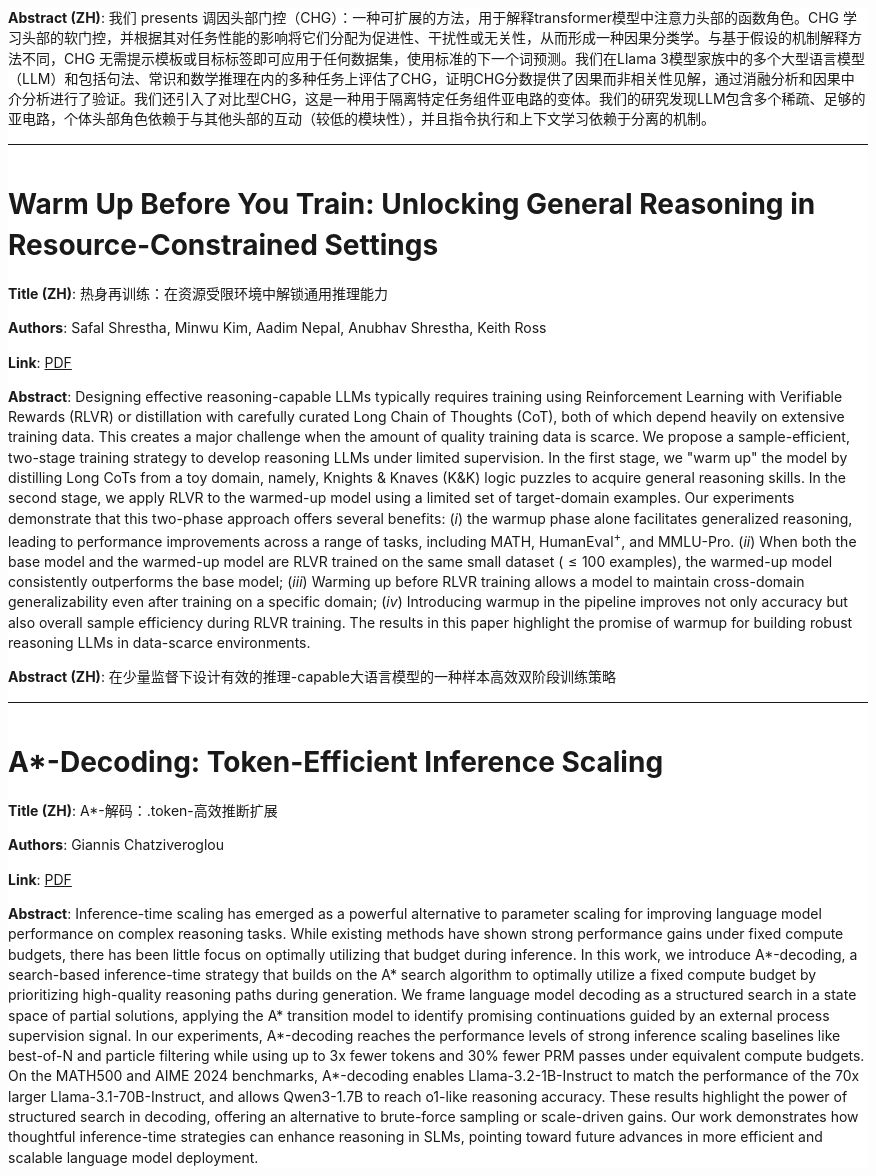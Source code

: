 **Abstract (ZH)**: 我们 presents 调因头部门控（CHG）：一种可扩展的方法，用于解释transformer模型中注意力头部的函数角色。CHG 学习头部的软门控，并根据其对任务性能的影响将它们分配为促进性、干扰性或无关性，从而形成一种因果分类学。与基于假设的机制解释方法不同，CHG 无需提示模板或目标标签即可应用于任何数据集，使用标准的下一个词预测。我们在Llama 3模型家族中的多个大型语言模型（LLM）和包括句法、常识和数学推理在内的多种任务上评估了CHG，证明CHG分数提供了因果而非相关性见解，通过消融分析和因果中介分析进行了验证。我们还引入了对比型CHG，这是一种用于隔离特定任务组件亚电路的变体。我们的研究发现LLM包含多个稀疏、足够的亚电路，个体头部角色依赖于与其他头部的互动（较低的模块性），并且指令执行和上下文学习依赖于分离的机制。 

---
# Warm Up Before You Train: Unlocking General Reasoning in Resource-Constrained Settings 

**Title (ZH)**: 热身再训练：在资源受限环境中解锁通用推理能力 

**Authors**: Safal Shrestha, Minwu Kim, Aadim Nepal, Anubhav Shrestha, Keith Ross  

**Link**: [PDF](https://arxiv.org/pdf/2505.13718)  

**Abstract**: Designing effective reasoning-capable LLMs typically requires training using Reinforcement Learning with Verifiable Rewards (RLVR) or distillation with carefully curated Long Chain of Thoughts (CoT), both of which depend heavily on extensive training data. This creates a major challenge when the amount of quality training data is scarce. We propose a sample-efficient, two-stage training strategy to develop reasoning LLMs under limited supervision. In the first stage, we "warm up" the model by distilling Long CoTs from a toy domain, namely, Knights \& Knaves (K\&K) logic puzzles to acquire general reasoning skills. In the second stage, we apply RLVR to the warmed-up model using a limited set of target-domain examples. Our experiments demonstrate that this two-phase approach offers several benefits: $(i)$ the warmup phase alone facilitates generalized reasoning, leading to performance improvements across a range of tasks, including MATH, HumanEval$^{+}$, and MMLU-Pro. $(ii)$ When both the base model and the warmed-up model are RLVR trained on the same small dataset ($\leq100$ examples), the warmed-up model consistently outperforms the base model; $(iii)$ Warming up before RLVR training allows a model to maintain cross-domain generalizability even after training on a specific domain; $(iv)$ Introducing warmup in the pipeline improves not only accuracy but also overall sample efficiency during RLVR training. The results in this paper highlight the promise of warmup for building robust reasoning LLMs in data-scarce environments. 

**Abstract (ZH)**: 在少量监督下设计有效的推理-capable大语言模型的一种样本高效双阶段训练策略 

---
# A*-Decoding: Token-Efficient Inference Scaling 

**Title (ZH)**: A*-解码：.token-高效推断扩展 

**Authors**: Giannis Chatziveroglou  

**Link**: [PDF](https://arxiv.org/pdf/2505.13672)  

**Abstract**: Inference-time scaling has emerged as a powerful alternative to parameter scaling for improving language model performance on complex reasoning tasks. While existing methods have shown strong performance gains under fixed compute budgets, there has been little focus on optimally utilizing that budget during inference. In this work, we introduce A*-decoding, a search-based inference-time strategy that builds on the A* search algorithm to optimally utilize a fixed compute budget by prioritizing high-quality reasoning paths during generation. We frame language model decoding as a structured search in a state space of partial solutions, applying the A* transition model to identify promising continuations guided by an external process supervision signal. In our experiments, A*-decoding reaches the performance levels of strong inference scaling baselines like best-of-N and particle filtering while using up to 3x fewer tokens and 30% fewer PRM passes under equivalent compute budgets. On the MATH500 and AIME 2024 benchmarks, A*-decoding enables Llama-3.2-1B-Instruct to match the performance of the 70x larger Llama-3.1-70B-Instruct, and allows Qwen3-1.7B to reach o1-like reasoning accuracy. These results highlight the power of structured search in decoding, offering an alternative to brute-force sampling or scale-driven gains. Our work demonstrates how thoughtful inference-time strategies can enhance reasoning in SLMs, pointing toward future advances in more efficient and scalable language model deployment. 
